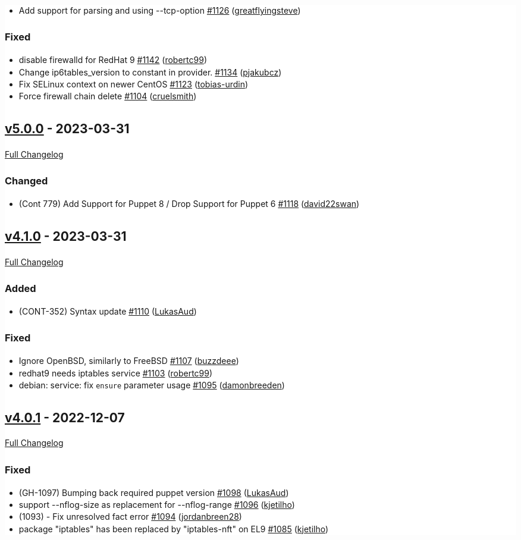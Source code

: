 - Add support for parsing and using --tcp-option [#1126](https://github.com/puppetlabs/puppetlabs-firewall/pull/1126) ([greatflyingsteve](https://github.com/greatflyingsteve))

### Fixed

- disable firewalld for RedHat 9 [#1142](https://github.com/puppetlabs/puppetlabs-firewall/pull/1142) ([robertc99](https://github.com/robertc99))
- Change ip6tables_version to constant in provider. [#1134](https://github.com/puppetlabs/puppetlabs-firewall/pull/1134) ([pjakubcz](https://github.com/pjakubcz))
- Fix SELinux context on newer CentOS [#1123](https://github.com/puppetlabs/puppetlabs-firewall/pull/1123) ([tobias-urdin](https://github.com/tobias-urdin))
- Force firewall chain delete [#1104](https://github.com/puppetlabs/puppetlabs-firewall/pull/1104) ([cruelsmith](https://github.com/cruelsmith))

## [v5.0.0](https://github.com/puppetlabs/puppetlabs-firewall/tree/v5.0.0) - 2023-03-31

[Full Changelog](https://github.com/puppetlabs/puppetlabs-firewall/compare/v4.1.0...v5.0.0)

### Changed

- (Cont 779) Add Support for Puppet 8 / Drop Support for Puppet 6 [#1118](https://github.com/puppetlabs/puppetlabs-firewall/pull/1118) ([david22swan](https://github.com/david22swan))

## [v4.1.0](https://github.com/puppetlabs/puppetlabs-firewall/tree/v4.1.0) - 2023-03-31

[Full Changelog](https://github.com/puppetlabs/puppetlabs-firewall/compare/v4.0.1...v4.1.0)

### Added

- (CONT-352) Syntax update [#1110](https://github.com/puppetlabs/puppetlabs-firewall/pull/1110) ([LukasAud](https://github.com/LukasAud))

### Fixed

- Ignore OpenBSD, similarly to FreeBSD [#1107](https://github.com/puppetlabs/puppetlabs-firewall/pull/1107) ([buzzdeee](https://github.com/buzzdeee))
- redhat9 needs iptables service [#1103](https://github.com/puppetlabs/puppetlabs-firewall/pull/1103) ([robertc99](https://github.com/robertc99))
- debian: service: fix `ensure` parameter usage [#1095](https://github.com/puppetlabs/puppetlabs-firewall/pull/1095) ([damonbreeden](https://github.com/damonbreeden))

## [v4.0.1](https://github.com/puppetlabs/puppetlabs-firewall/tree/v4.0.1) - 2022-12-07

[Full Changelog](https://github.com/puppetlabs/puppetlabs-firewall/compare/v4.0.0...v4.0.1)

### Fixed

- (GH-1097) Bumping back required puppet version [#1098](https://github.com/puppetlabs/puppetlabs-firewall/pull/1098) ([LukasAud](https://github.com/LukasAud))
- support --nflog-size as replacement for --nflog-range [#1096](https://github.com/puppetlabs/puppetlabs-firewall/pull/1096) ([kjetilho](https://github.com/kjetilho))
- (1093) - Fix unresolved fact error [#1094](https://github.com/puppetlabs/puppetlabs-firewall/pull/1094) ([jordanbreen28](https://github.com/jordanbreen28))
- package "iptables" has been replaced by "iptables-nft" on EL9 [#1085](https://github.com/puppetlabs/puppetlabs-firewall/pull/1085) ([kjetilho](https://github.com/kjetilho))
